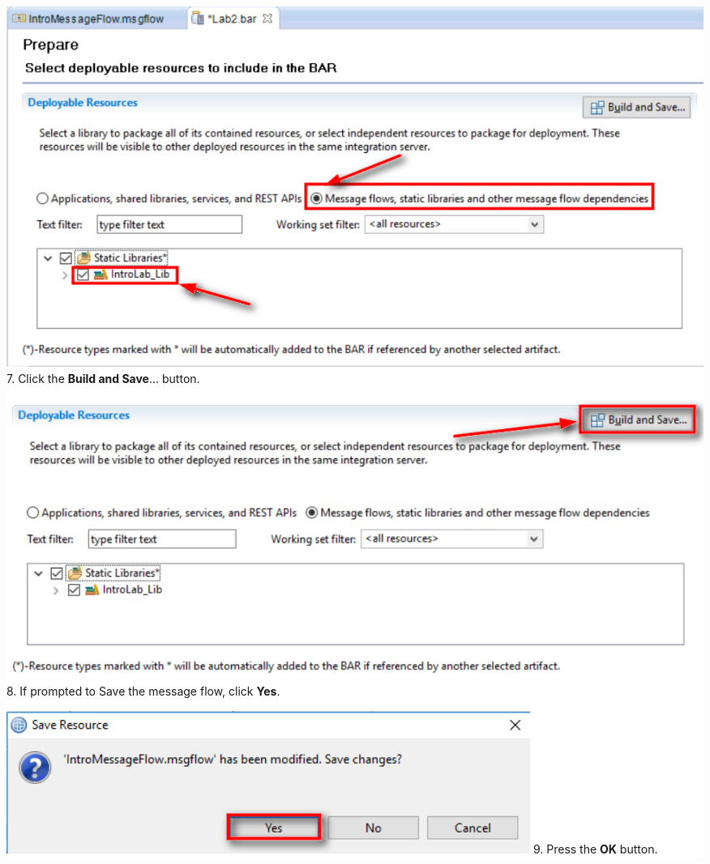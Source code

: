    ![](./images/tkNewBarFile4.png)
7. Click the **Build and Save**… button.

   ![](./images/tkNewBarFile5.png)
8. If prompted to Save the message flow, click **Yes**.

   ![](./images/tkNewBarFile6.png)
9. Press the **OK** button.
